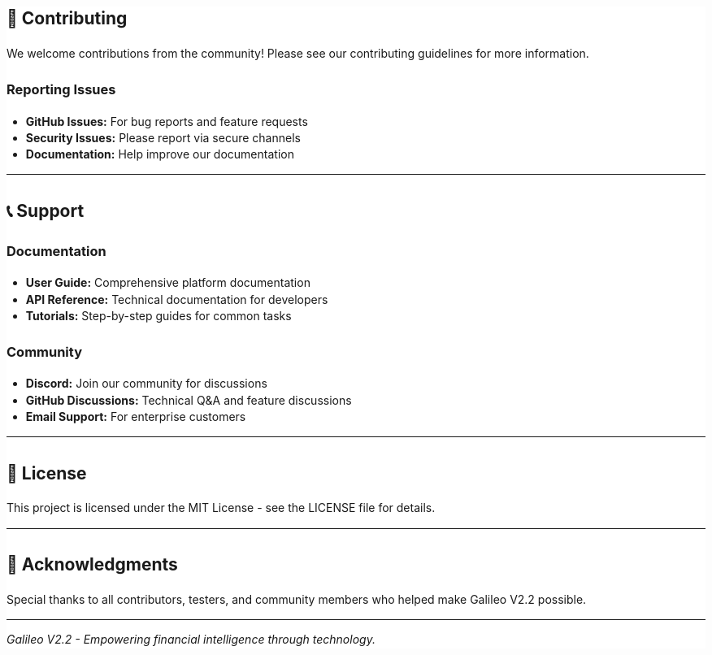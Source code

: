 
## 🤝 Contributing

We welcome contributions from the community! Please see our contributing guidelines for more information.

### Reporting Issues
- **GitHub Issues:** For bug reports and feature requests
- **Security Issues:** Please report via secure channels
- **Documentation:** Help improve our documentation

---

## 📞 Support

### Documentation
- **User Guide:** Comprehensive platform documentation
- **API Reference:** Technical documentation for developers
- **Tutorials:** Step-by-step guides for common tasks

### Community
- **Discord:** Join our community for discussions
- **GitHub Discussions:** Technical Q&A and feature discussions
- **Email Support:** For enterprise customers

---

## 📄 License

This project is licensed under the MIT License - see the LICENSE file for details.

---

## 🙏 Acknowledgments

Special thanks to all contributors, testers, and community members who helped make Galileo V2.2 possible.

---

*Galileo V2.2 - Empowering financial intelligence through technology.* 